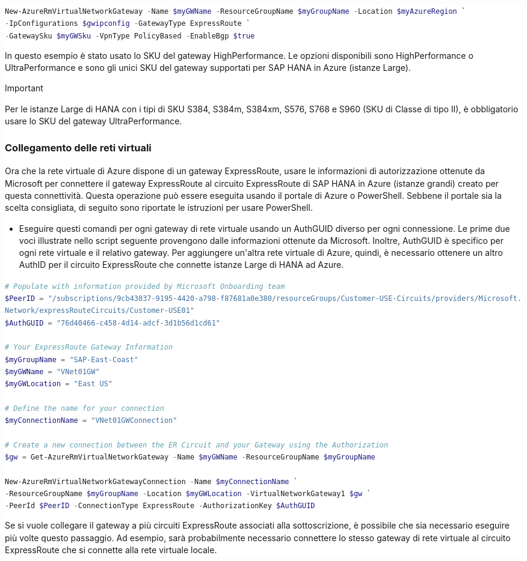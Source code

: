 ```PowerShell
New-AzureRmVirtualNetworkGateway -Name $myGWName -ResourceGroupName $myGroupName -Location $myAzureRegion `
-IpConfigurations $gwipconfig -GatewayType ExpressRoute `
-GatewaySku $myGWSku -VpnType PolicyBased -EnableBgp $true
```

In questo esempio è stato usato lo SKU del gateway HighPerformance. Le opzioni disponibili sono HighPerformance o UltraPerformance e sono gli unici SKU del gateway supportati per SAP HANA in Azure (istanze Large).

> [!IMPORTANT]
> Per le istanze Large di HANA con i tipi di SKU S384, S384m, S384xm, S576, S768 e S960 (SKU di Classe di tipo II), è obbligatorio usare lo SKU del gateway UltraPerformance.

### <a name="linking-vnets"></a>Collegamento delle reti virtuali

Ora che la rete virtuale di Azure dispone di un gateway ExpressRoute, usare le informazioni di autorizzazione ottenute da Microsoft per connettere il gateway ExpressRoute al circuito ExpressRoute di SAP HANA in Azure (istanze grandi) creato per questa connettività. Questa operazione può essere eseguita usando il portale di Azure o PowerShell. Sebbene il portale sia la scelta consigliata, di seguito sono riportate le istruzioni per usare PowerShell. 

- Eseguire questi comandi per ogni gateway di rete virtuale usando un AuthGUID diverso per ogni connessione. Le prime due voci illustrate nello script seguente provengono dalle informazioni ottenute da Microsoft. Inoltre, AuthGUID è specifico per ogni rete virtuale e il relativo gateway. Per aggiungere un'altra rete virtuale di Azure, quindi, è necessario ottenere un altro AuthID per il circuito ExpressRoute che connette istanze Large di HANA ad Azure. 

```PowerShell
# Populate with information provided by Microsoft Onboarding team
$PeerID = "/subscriptions/9cb43037-9195-4420-a798-f87681a0e380/resourceGroups/Customer-USE-Circuits/providers/Microsoft.Network/expressRouteCircuits/Customer-USE01"
$AuthGUID = "76d40466-c458-4d14-adcf-3d1b56d1cd61"

# Your ExpressRoute Gateway Information
$myGroupName = "SAP-East-Coast"
$myGWName = "VNet01GW"
$myGWLocation = "East US"

# Define the name for your connection
$myConnectionName = "VNet01GWConnection"

# Create a new connection between the ER Circuit and your Gateway using the Authorization
$gw = Get-AzureRmVirtualNetworkGateway -Name $myGWName -ResourceGroupName $myGroupName
    
New-AzureRmVirtualNetworkGatewayConnection -Name $myConnectionName `
-ResourceGroupName $myGroupName -Location $myGWLocation -VirtualNetworkGateway1 $gw `
-PeerId $PeerID -ConnectionType ExpressRoute -AuthorizationKey $AuthGUID
```

Se si vuole collegare il gateway a più circuiti ExpressRoute associati alla sottoscrizione, è possibile che sia necessario eseguire più volte questo passaggio. Ad esempio, sarà probabilmente necessario connettere lo stesso gateway di rete virtuale al circuito ExpressRoute che si connette alla rete virtuale locale.
